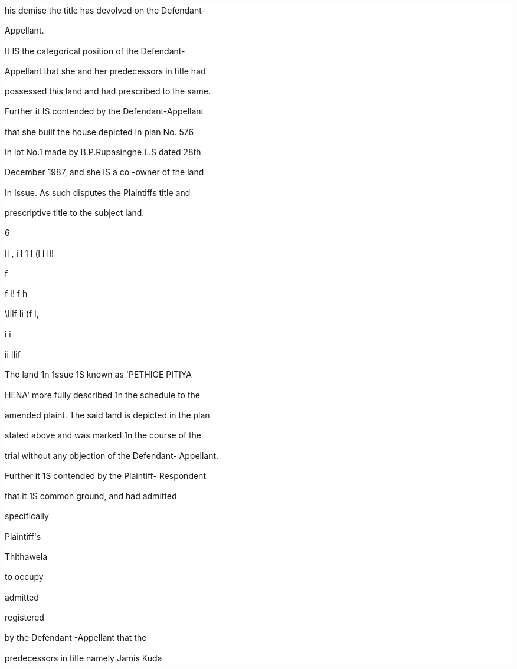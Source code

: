 his demise the title has devolved on the Defendant-

Appellant.

It IS the categorical position of the Defendant-

Appellant that she and her predecessors in title had

possessed this land and had prescribed to the same.

Further it IS contended by the Defendant-Appellant

that she built the house depicted In plan No. 576

In lot No.1 made by B.P.Rupasinghe L.S dated 28th

December 1987, and she IS a co -owner of the land

In Issue. As such disputes the Plaintiffs title and

prescriptive title to the subject land.

6

II , i l 1 I (l I II!

f

f I! f h

\Illf Ii (f I,

i i

ii IIif

The land 1n 1ssue 1S known as 'PETHIGE PITIYA

HENA' more fully described 1n the schedule to the

amended plaint. The said land is depicted in the plan

stated above and was marked 1n the course of the

trial without any objection of the Defendant- Appellant.

Further it 1S contended by the Plaintiff- Respondent

that it 1S common ground, and had admitted

specifically

Plaintiff's

Thithawela

to occupy

admitted

registered

by the Defendant -Appellant that the

predecessors in title namely Jamis Kuda
